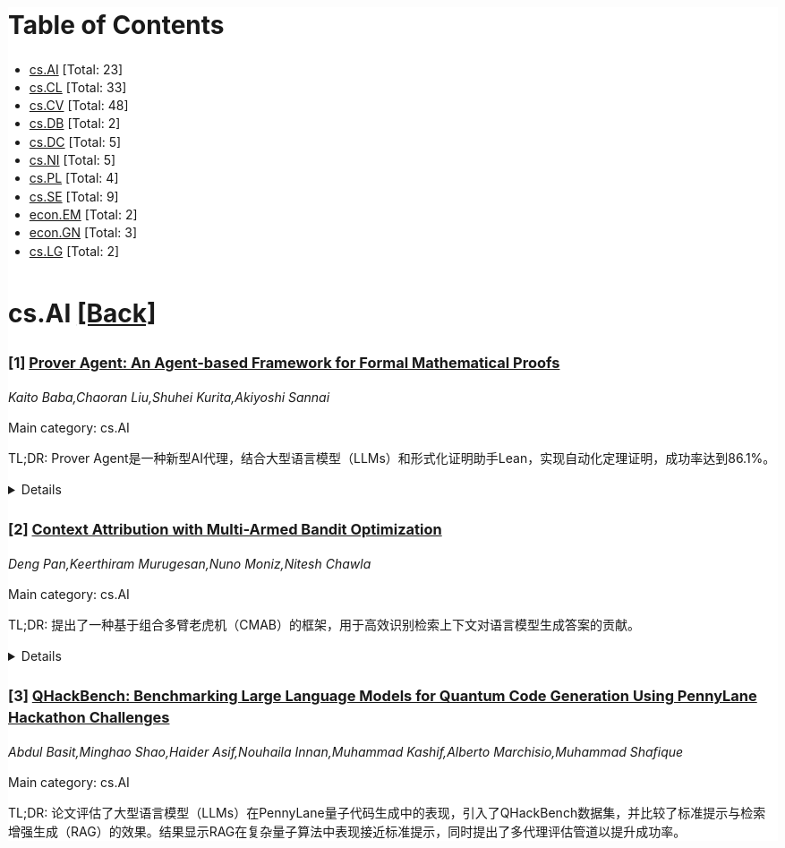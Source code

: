 <div id=toc></div>

# Table of Contents

- [cs.AI](#cs.AI) [Total: 23]
- [cs.CL](#cs.CL) [Total: 33]
- [cs.CV](#cs.CV) [Total: 48]
- [cs.DB](#cs.DB) [Total: 2]
- [cs.DC](#cs.DC) [Total: 5]
- [cs.NI](#cs.NI) [Total: 5]
- [cs.PL](#cs.PL) [Total: 4]
- [cs.SE](#cs.SE) [Total: 9]
- [econ.EM](#econ.EM) [Total: 2]
- [econ.GN](#econ.GN) [Total: 3]
- [cs.LG](#cs.LG) [Total: 2]


<div id='cs.AI'></div>

# cs.AI [[Back]](#toc)

### [1] [Prover Agent: An Agent-based Framework for Formal Mathematical Proofs](https://arxiv.org/abs/2506.19923)
*Kaito Baba,Chaoran Liu,Shuhei Kurita,Akiyoshi Sannai*

Main category: cs.AI

TL;DR: Prover Agent是一种新型AI代理，结合大型语言模型（LLMs）和形式化证明助手Lean，实现自动化定理证明，成功率达到86.1%。


<details><summary>Details</summary></details>


### [2] [Context Attribution with Multi-Armed Bandit Optimization](https://arxiv.org/abs/2506.19977)
*Deng Pan,Keerthiram Murugesan,Nuno Moniz,Nitesh Chawla*

Main category: cs.AI

TL;DR: 提出了一种基于组合多臂老虎机（CMAB）的框架，用于高效识别检索上下文对语言模型生成答案的贡献。


<details><summary>Details</summary></details>


### [3] [QHackBench: Benchmarking Large Language Models for Quantum Code Generation Using PennyLane Hackathon Challenges](https://arxiv.org/abs/2506.20008)
*Abdul Basit,Minghao Shao,Haider Asif,Nouhaila Innan,Muhammad Kashif,Alberto Marchisio,Muhammad Shafique*

Main category: cs.AI

TL;DR: 论文评估了大型语言模型（LLMs）在PennyLane量子代码生成中的表现，引入了QHackBench数据集，并比较了标准提示与检索增强生成（RAG）的效果。结果显示RAG在复杂量子算法中表现接近标准提示，同时提出了多代理评估管道以提升成功率。
